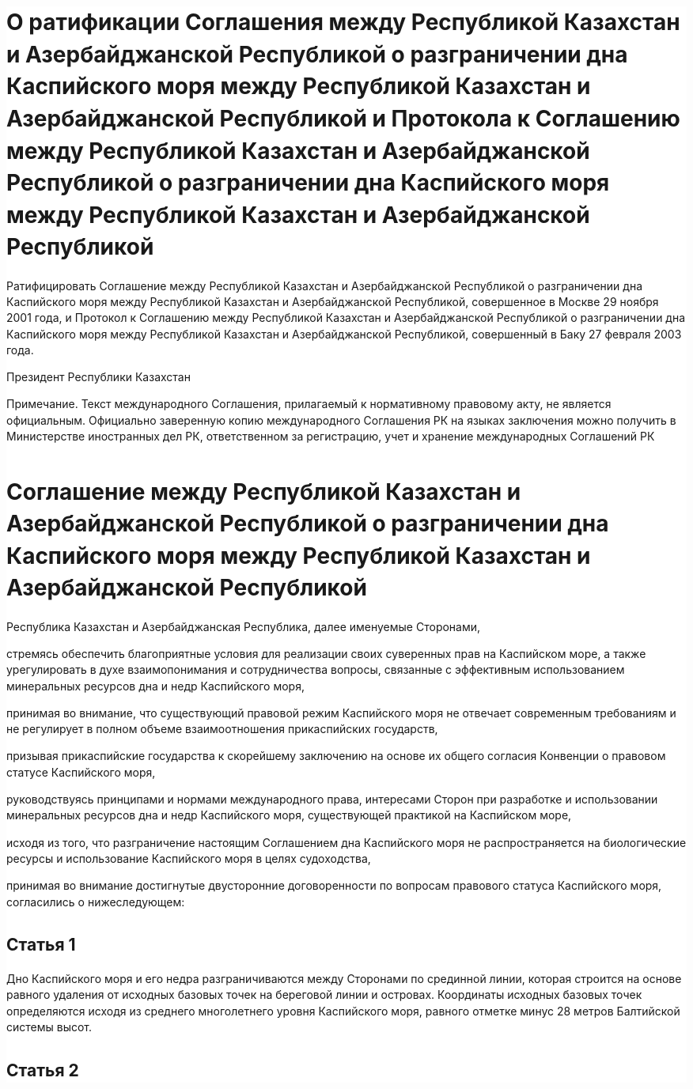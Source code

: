 # О ратификации Соглашения между Республикой Казахстан и Азербайджанской Республикой о разграничении дна Каспийского моря между Республикой Казахстан и Азербайджанской Республикой и Протокола к Соглашению между Республикой Казахстан и Азербайджанской Республикой о разграничении дна Каспийского моря между Республикой Казахстан и Азербайджанской Республикой

Ратифицировать Соглашение между Республикой Казахстан и Азербайджанской Республикой о разграничении дна Каспийского моря между Республикой Казахстан и Азербайджанской Республикой, совершенное в Москве 29 ноября 2001 года, и Протокол к Соглашению между Республикой Казахстан и Азербайджанской Республикой о разграничении дна Каспийского моря между Республикой Казахстан и Азербайджанской Республикой, совершенный в Баку 27 февраля 2003 года.

Президент Республики Казахстан

Примечание. Текст международного Соглашения, прилагаемый к нормативному правовому акту, не является официальным. Официально заверенную копию международного Соглашения РК на языках заключения можно получить в Министерстве иностранных дел РК, ответственном за регистрацию, учет и хранение международных Соглашений РК

# Соглашение между Республикой Казахстан и Азербайджанской Республикой о разграничении дна Каспийского моря между Республикой Казахстан и Азербайджанской Республикой

Республика Казахстан и Азербайджанская Республика, далее именуемые Сторонами,

стремясь обеспечить благоприятные условия для реализации своих суверенных прав на Каспийском море, а также урегулировать в духе взаимопонимания и сотрудничества вопросы, связанные с эффективным использованием минеральных ресурсов дна и недр Каспийского моря,

принимая во внимание, что существующий правовой режим Каспийского моря не отвечает современным требованиям и не регулирует в полном объеме взаимоотношения прикаспийских государств,

призывая прикаспийские государства к скорейшему заключению на основе их общего согласия Конвенции о правовом статусе Каспийского моря,

руководствуясь принципами и нормами международного права, интересами Сторон при разработке и использовании минеральных ресурсов дна и недр Каспийского моря, существующей практикой на Каспийском море,

исходя из того, что разграничение настоящим Соглашением дна Каспийского моря не распространяется на биологические ресурсы и использование Каспийского моря в целях судоходства,

принимая во внимание достигнутые двусторонние договоренности по вопросам правового статуса Каспийского моря, согласились о нижеследующем:

## Cтатья 1

Дно Каспийского моря и его недра разграничиваются между Сторонами по срединной линии, которая строится на основе равного удаления от исходных базовых точек на береговой линии и островах. Координаты исходных базовых точек определяются исходя из среднего многолетнего уровня Каспийского моря, равного отметке минус 28 метров Балтийской системы высот.

## Статья 2
